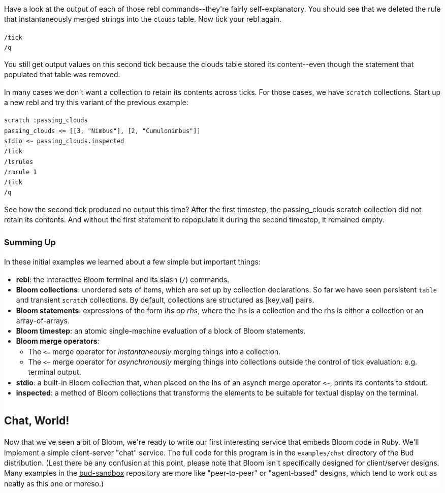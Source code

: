 Have a look at the output of each of those rebl commands--they're fairly self-explanatory.  You should see that we deleted the rule that instantaneously merged strings into the `clouds` table.  Now tick your rebl again.

    /tick
    /q
    
You still get output values on this second tick because the clouds table stored its content--even though the statement that populated that table was removed.

In many cases we don't want a collection to retain its contents across ticks.  For those cases, we have `scratch` collections.  Start up a new rebl and try this variant of the previous example:

    scratch :passing_clouds
    passing_clouds <= [[3, "Nimbus"], [2, "Cumulonimbus"]]
    stdio <~ passing_clouds.inspected
    /tick
    /lsrules
    /rmrule 1
    /tick
    /q
    
See how the second tick produced no output this time?  After the first timestep, the passing\_clouds scratch collection did not retain its contents.  And without the first statement to repopulate it during the second timestep, it remained empty.

### Summing Up ###
In these initial examples we learned about a few simple but important things:

* **rebl**: the interactive Bloom terminal and its slash (`/`) commands.
* **Bloom collections**: unordered sets of items, which are set up by collection declarations.  So far we have seen persistent `table` and transient `scratch` collections.  By default, collections are structured as \[key,val\] pairs.
* **Bloom statements**: expressions of the form *lhs op rhs*, where the lhs is a collection and the rhs is either a collection or an array-of-arrays.   
* **Bloom timestep**: an atomic single-machine evaluation of a block of Bloom statements.
* **Bloom merge operators**:
  * The `<=` merge operator for *instantaneously* merging things into a collection.
  * The `<~` merge operator for *asynchronously* merging things into collections outside the control of tick evaluation: e.g. terminal output.
* **stdio**: a built-in Bloom collection that, when placed on the lhs of an asynch merge operator `<~`, prints its contents to stdout.
* **inspected**: a method of Bloom collections that transforms the elements to be suitable for textual display on the terminal.

## Chat, World! ##
Now that we've seen a bit of Bloom, we're ready to write our first interesting service that embeds Bloom code in Ruby.  We'll implement a simple client-server "chat" service. The full code for this program is in the `examples/chat` directory of the Bud distribution.  (Lest there be any confusion at this point, please note that Bloom isn't specifically designed for client/server designs.  Many examples in the [bud-sandbox](http://github.com/bloom-lang/bud-sandbox) repository are more like "peer-to-peer" or "agent-based" designs, which tend to work out as neatly as this one or moreso.)
